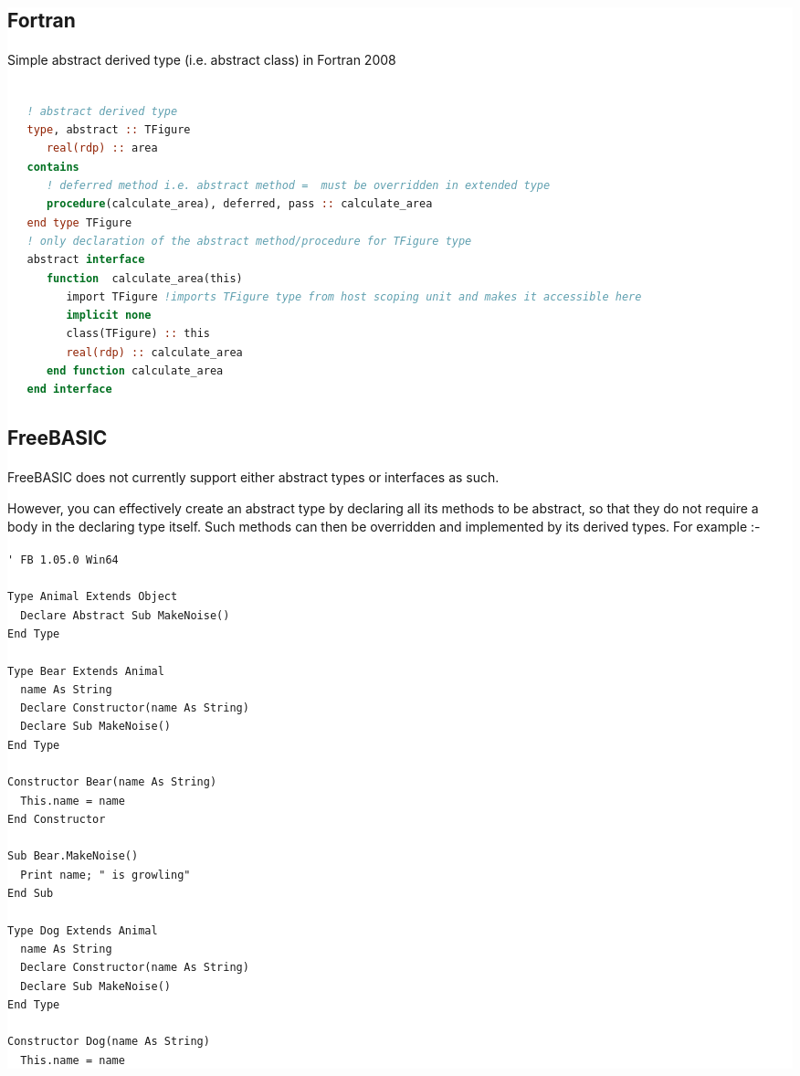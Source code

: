 

## Fortran

Simple abstract derived type (i.e. abstract class)  in Fortran 2008

```fortran

   ! abstract derived type
   type, abstract :: TFigure
      real(rdp) :: area
   contains
      ! deferred method i.e. abstract method =  must be overridden in extended type
      procedure(calculate_area), deferred, pass :: calculate_area
   end type TFigure
   ! only declaration of the abstract method/procedure for TFigure type
   abstract interface
      function  calculate_area(this)
         import TFigure !imports TFigure type from host scoping unit and makes it accessible here
         implicit none
         class(TFigure) :: this
         real(rdp) :: calculate_area
      end function calculate_area
   end interface

```



## FreeBASIC

FreeBASIC does not currently support either abstract types or interfaces as such.

However, you can effectively create an abstract type by declaring all its methods to be abstract, so that they do not require a body in the declaring type itself. Such methods can then be overridden and implemented by its derived types. For example :-


```freebasic
' FB 1.05.0 Win64

Type Animal Extends Object
  Declare Abstract Sub MakeNoise()
End Type

Type Bear Extends Animal
  name As String
  Declare Constructor(name As String)
  Declare Sub MakeNoise()
End Type

Constructor Bear(name As String)
  This.name = name
End Constructor

Sub Bear.MakeNoise()
  Print name; " is growling"
End Sub

Type Dog Extends Animal
  name As String
  Declare Constructor(name As String)
  Declare Sub MakeNoise()
End Type

Constructor Dog(name As String)
  This.name = name
```